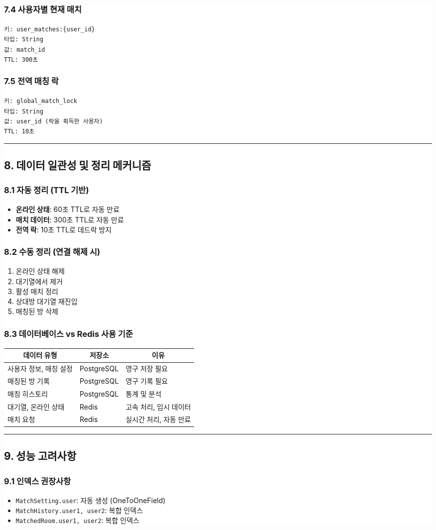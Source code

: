 ### 7.4 사용자별 현재 매치
```
키: user_matches:{user_id}
타입: String
값: match_id
TTL: 300초
```

### 7.5 전역 매칭 락
```
키: global_match_lock
타입: String
값: user_id (락을 획득한 사용자)
TTL: 10초
```

---

## 8. 데이터 일관성 및 정리 메커니즘

### 8.1 자동 정리 (TTL 기반)
- **온라인 상태**: 60초 TTL로 자동 만료
- **매치 데이터**: 300초 TTL로 자동 만료
- **전역 락**: 10초 TTL로 데드락 방지

### 8.2 수동 정리 (연결 해제 시)
1. 온라인 상태 해제
2. 대기열에서 제거
3. 활성 매치 정리
4. 상대방 대기열 재진입
5. 매칭된 방 삭제

### 8.3 데이터베이스 vs Redis 사용 기준
| 데이터 유형 | 저장소 | 이유 |
|-------------|--------|------|
| 사용자 정보, 매칭 설정 | PostgreSQL | 영구 저장 필요 |
| 매칭된 방 기록 | PostgreSQL | 영구 기록 필요 |
| 매칭 히스토리 | PostgreSQL | 통계 및 분석 |
| 대기열, 온라인 상태 | Redis | 고속 처리, 임시 데이터 |
| 매치 요청 | Redis | 실시간 처리, 자동 만료 |

---

## 9. 성능 고려사항

### 9.1 인덱스 권장사항
- `MatchSetting.user`: 자동 생성 (OneToOneField)
- `MatchHistory.user1, user2`: 복합 인덱스
- `MatchedRoom.user1, user2`: 복합 인덱스
